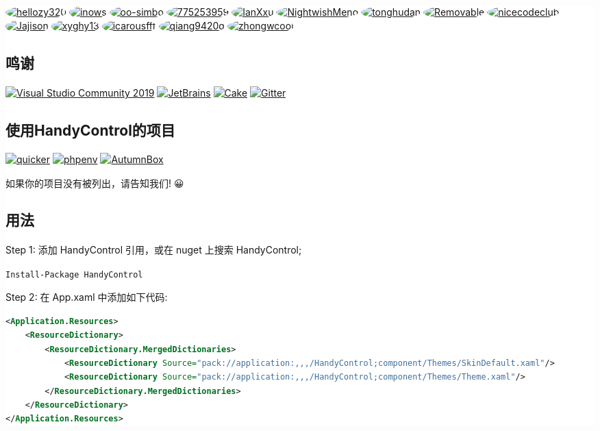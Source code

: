 <a href="https://github.com/hellozy320" target="_blank"><img style="border-radius:50%!important" width="64px" alt="hellozy320" src="https://avatars.githubusercontent.com/u/68945043?s=64&v=4"></a>
<a href="https://github.com/inows" target="_blank"><img style="border-radius:50%!important" width="64px" alt="inows" src="https://avatars.githubusercontent.com/u/15324558?s=64&v=4"></a>
<a href="https://github.com/oo-simbo" target="_blank"><img style="border-radius:50%!important" width="64px" alt="oo-simbo" src="https://avatars.githubusercontent.com/u/49231532?s=64&v=4"></a>
<a href="https://github.com/775253959" target="_blank"><img style="border-radius:50%!important" width="64px" alt="775253959" src="https://avatars.githubusercontent.com/u/24452103?s=64&v=4"></a>
<a href="https://github.com/IanXxu" target="_blank"><img style="border-radius:50%!important" width="64px" alt="IanXxu" src="https://avatars.githubusercontent.com/u/19760451?s=64&v=4"></a>
<a href="https://github.com/NightwishMeng" target="_blank"><img style="border-radius:50%!important" width="64px" alt="NightwishMeng" src="https://avatars.githubusercontent.com/u/32695316?s64&v=4"></a>
<a href="https://github.com/tonghudan" target="_blank"><img style="border-radius:50%!important" width="64px" alt="tonghudan" src="https://avatars.githubusercontent.com/u/14705603?s=64&v=4"></a>
<a href="https://github.com/Removable" target="_blank"><img style="border-radius:50%!important" width="64px" alt="Removable" src="https://avatars.githubusercontent.com/u/7271713?s=64&v=4"></a>
<a href="https://github.com/nicecodeclub" target="_blank"><img style="border-radius:50%!important" width="64px" alt="nicecodeclub" src="https://avatars.githubusercontent.com/u/12929071?s=64&v=4"></a>
<a href="https://github.com/Jajison" target="_blank"><img style="border-radius:50%!important" width="64px" alt="Jajison" src="https://avatars.githubusercontent.com/u/60476418?s=64&v=4"></a>
<a href="https://github.com/xyghy13" target="_blank"><img style="border-radius:50%!important" width="64px" alt="xyghy13" src="https://avatars.githubusercontent.com/u/27751725?s=64&v=4"></a>
<a href="https://github.com/icarousfff" target="_blank"><img style="border-radius:50%!important" width="64px" alt="icarousfff" src="https://avatars.githubusercontent.com/u/49859230?s=64&v=4"></a>
<a href="https://github.com/qiang9420d" target="_blank"><img style="border-radius:50%!important" width="64px" alt="qiang9420d" src="https://avatars.githubusercontent.com/u/22925262?s=64&v=4"></a>
<a href="https://github.com/zhongwcool" target="_blank"><img style="border-radius:50%!important" width="64px" alt="zhongwcool" src="https://avatars.githubusercontent.com/u/5747392?s=64&v=4"></a>

## 鸣谢

[![Visual Studio Community 2019](https://gitee.com/handyorg/HandyOrgResource/raw/master/HandyControl/Resources/vs2019_logo.png)](https://visualstudio.microsoft.com/free-developer-offers/)
[![JetBrains](https://gitee.com/handyorg/HandyOrgResource/raw/master/HandyControl/Resources/resharper_logo.png)](https://www.jetbrains.com/?from=HandyControl)
[![Cake](https://gitee.com/handyorg/HandyOrgResource/raw/master/HandyControl/Resources/cake_logo.png)](https://cakebuild.net/)
[![Gitter](https://gitee.com/handyorg/HandyOrgResource/raw/master/HandyControl/Resources/gitter_logo.png)](https://gitter.im/)

## 使用HandyControl的项目

<a href="https://getquicker.net" target="_blank"><img width="70px" alt="quicker" src="https://files.getquicker.net/_sitefiles/quicker_round_128.png"></a>
<a href="https://www.phpenv.cn" target="_blank"><img width="70px" alt="phpenv" src="https://www.phpenv.cn/usr/themes/phpenv/img/logo.png"></a>
<a href="https://atmb.top" target="_blank"><img width="70px" alt="AutumnBox" src="https://atmb.top/images/icon.png"></a>

如果你的项目没有被列出，请告知我们! 😀

## 用法

Step 1: 添加 HandyControl 引用，或在 nuget 上搜索 HandyControl; 

```Install-Package HandyControl```

Step 2: 在 App.xaml 中添加如下代码:
```XML
<Application.Resources>
    <ResourceDictionary>
        <ResourceDictionary.MergedDictionaries>
            <ResourceDictionary Source="pack://application:,,,/HandyControl;component/Themes/SkinDefault.xaml"/>
            <ResourceDictionary Source="pack://application:,,,/HandyControl;component/Themes/Theme.xaml"/>
        </ResourceDictionary.MergedDictionaries>
    </ResourceDictionary>
</Application.Resources>
```
